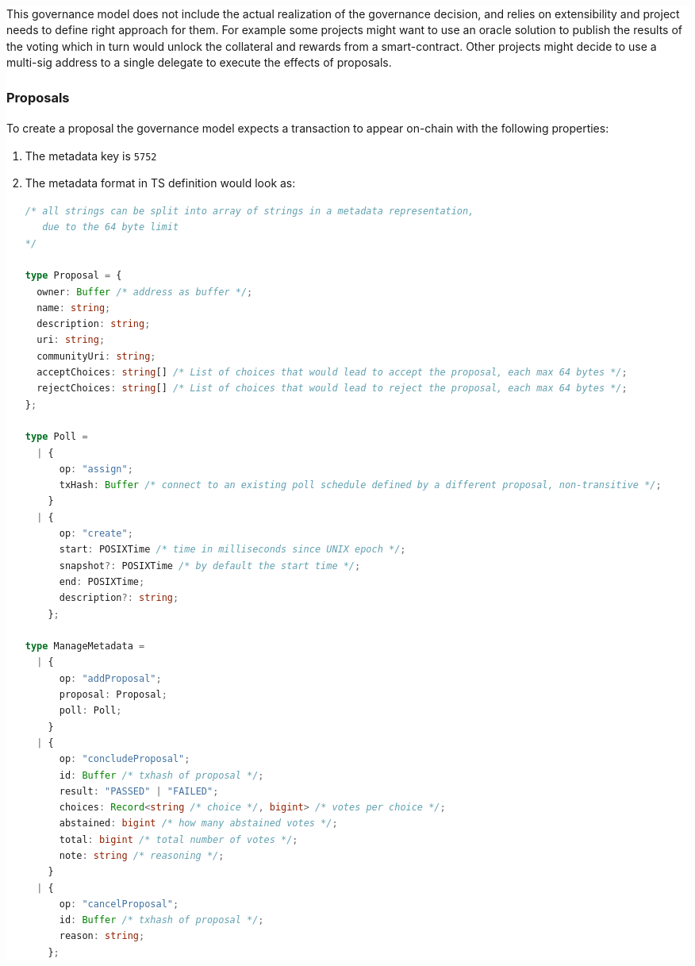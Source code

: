This governance model does not include the actual realization of the governance decision, and relies on extensibility and project needs to define right approach for them. For example some projects might want to use an oracle solution to publish the results of the voting which in turn would unlock the collateral and rewards from a smart-contract. Other projects might decide to use a multi-sig address to a single delegate to execute the effects of proposals.

### Proposals

To create a proposal the governance model expects a transaction to appear on-chain with the following properties:

1. The metadata key is `5752`
1. The metadata format in TS definition would look as:

   ```ts
   /* all strings can be split into array of strings in a metadata representation,
      due to the 64 byte limit
   */

   type Proposal = {
     owner: Buffer /* address as buffer */;
     name: string;
     description: string;
     uri: string;
     communityUri: string;
     acceptChoices: string[] /* List of choices that would lead to accept the proposal, each max 64 bytes */;
     rejectChoices: string[] /* List of choices that would lead to reject the proposal, each max 64 bytes */;
   };

   type Poll =
     | {
         op: "assign";
         txHash: Buffer /* connect to an existing poll schedule defined by a different proposal, non-transitive */;
       }
     | {
         op: "create";
         start: POSIXTime /* time in milliseconds since UNIX epoch */;
         snapshot?: POSIXTime /* by default the start time */;
         end: POSIXTime;
         description?: string;
       };

   type ManageMetadata =
     | {
         op: "addProposal";
         proposal: Proposal;
         poll: Poll;
       }
     | {
         op: "concludeProposal";
         id: Buffer /* txhash of proposal */;
         result: "PASSED" | "FAILED";
         choices: Record<string /* choice */, bigint> /* votes per choice */;
         abstained: bigint /* how many abstained votes */;
         total: bigint /* total number of votes */;
         note: string /* reasoning */;
       }
     | {
         op: "cancelProposal";
         id: Buffer /* txhash of proposal */;
         reason: string;
       };
   ```